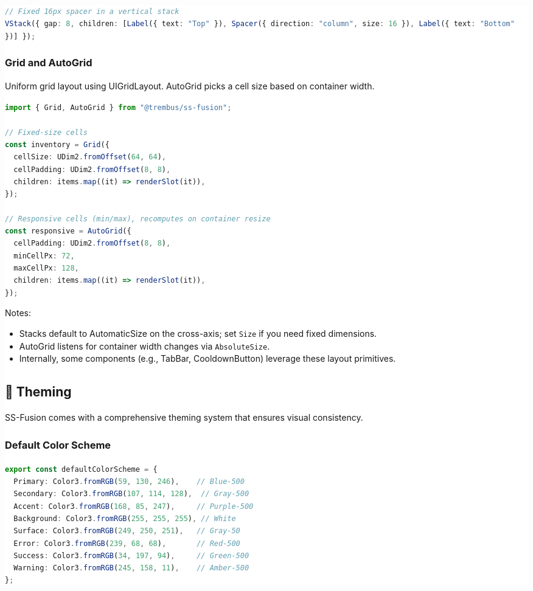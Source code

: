 ```typescript
// Fixed 16px spacer in a vertical stack
VStack({ gap: 8, children: [Label({ text: "Top" }), Spacer({ direction: "column", size: 16 }), Label({ text: "Bottom" })] });
```

### Grid and AutoGrid

Uniform grid layout using UIGridLayout. AutoGrid picks a cell size based on container width.

```typescript
import { Grid, AutoGrid } from "@trembus/ss-fusion";

// Fixed-size cells
const inventory = Grid({
  cellSize: UDim2.fromOffset(64, 64),
  cellPadding: UDim2.fromOffset(8, 8),
  children: items.map((it) => renderSlot(it)),
});

// Responsive cells (min/max), recomputes on container resize
const responsive = AutoGrid({
  cellPadding: UDim2.fromOffset(8, 8),
  minCellPx: 72,
  maxCellPx: 128,
  children: items.map((it) => renderSlot(it)),
});
```

Notes:

- Stacks default to AutomaticSize on the cross-axis; set `Size` if you need fixed dimensions.
- AutoGrid listens for container width changes via `AbsoluteSize`.
- Internally, some components (e.g., TabBar, CooldownButton) leverage these layout primitives.

## 🎨 Theming

SS-Fusion comes with a comprehensive theming system that ensures visual consistency.

### Default Color Scheme

```typescript
export const defaultColorScheme = {
  Primary: Color3.fromRGB(59, 130, 246),    // Blue-500
  Secondary: Color3.fromRGB(107, 114, 128),  // Gray-500
  Accent: Color3.fromRGB(168, 85, 247),     // Purple-500
  Background: Color3.fromRGB(255, 255, 255), // White
  Surface: Color3.fromRGB(249, 250, 251),   // Gray-50
  Error: Color3.fromRGB(239, 68, 68),       // Red-500
  Success: Color3.fromRGB(34, 197, 94),     // Green-500
  Warning: Color3.fromRGB(245, 158, 11),    // Amber-500
};
```
